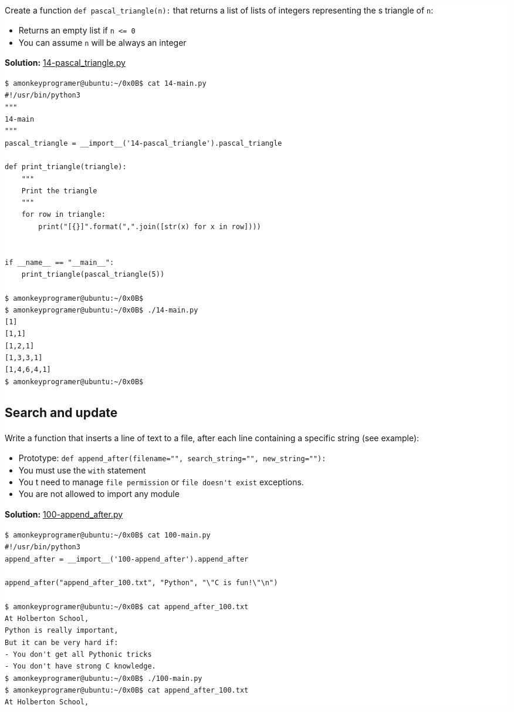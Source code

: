 Create a function `def pascal_triangle(n):` that returns a list of lists of integers representing the s triangle of `n`:

* Returns an empty list if `n <= 0`
* You can assume `n` will be always an integer

**Solution:** [14-pascal_triangle.py](https://github.com/monoprosito/holbertonschool-higher_level_programming/blob/master/0x0B-python-input_output/14-pascal_triangle.py)

```
$ amonkeyprogramer@ubuntu:~/0x0B$ cat 14-main.py
#!/usr/bin/python3
"""
14-main
"""
pascal_triangle = __import__('14-pascal_triangle').pascal_triangle

def print_triangle(triangle):
    """
    Print the triangle
    """
    for row in triangle:
        print("[{}]".format(",".join([str(x) for x in row])))


if __name__ == "__main__":
    print_triangle(pascal_triangle(5))

$ amonkeyprogramer@ubuntu:~/0x0B$ 
$ amonkeyprogramer@ubuntu:~/0x0B$ ./14-main.py
[1]
[1,1]
[1,2,1]
[1,3,3,1]
[1,4,6,4,1]
$ amonkeyprogramer@ubuntu:~/0x0B$
```

## Search and update

Write a function that inserts a line of text to a file, after each line containing a specific string (see example):

* Prototype: `def append_after(filename="", search_string="", new_string=""):`
* You must use the `with` statement
* You t need to manage `file permission` or `file doesn't exist` exceptions.
* You are not allowed to import any module

**Solution:** [100-append_after.py](https://github.com/monoprosito/holbertonschool-higher_level_programming/blob/master/0x0B-python-input_output/100-append_after.py)

```
$ amonkeyprogramer@ubuntu:~/0x0B$ cat 100-main.py
#!/usr/bin/python3
append_after = __import__('100-append_after').append_after

append_after("append_after_100.txt", "Python", "\"C is fun!\"\n")

$ amonkeyprogramer@ubuntu:~/0x0B$ cat append_after_100.txt
At Holberton School,
Python is really important,
But it can be very hard if:
- You don't get all Pythonic tricks
- You don't have strong C knowledge.
$ amonkeyprogramer@ubuntu:~/0x0B$ ./100-main.py
$ amonkeyprogramer@ubuntu:~/0x0B$ cat append_after_100.txt
At Holberton School,
```